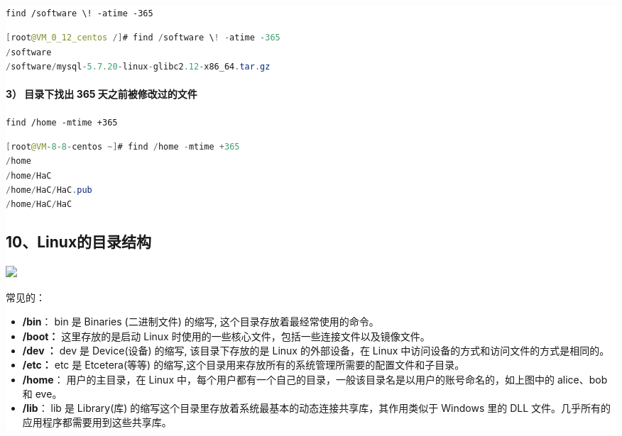  `find /software \! -atime -365`

```java
[root@VM_0_12_centos /]# find /software \! -atime -365
/software
/software/mysql-5.7.20-linux-glibc2.12-x86_64.tar.gz
```

#### 3） 目录下找出 365 天之前被修改过的文件

`find /home -mtime +365 `

```java
[root@VM-8-8-centos ~]# find /home -mtime +365
/home
/home/HaC
/home/HaC/HaC.pub
/home/HaC/HaC
```



## 10、Linux的目录结构

![](https://blog-1253198264.cos.ap-guangzhou.myqcloud.com/image-20210104231500000.png)

常见的：

- **/bin**：
  bin 是 Binaries (二进制文件) 的缩写, 这个目录存放着最经常使用的命令。
- **/boot：**
  这里存放的是启动 Linux 时使用的一些核心文件，包括一些连接文件以及镜像文件。
- **/dev ：**
  dev 是 Device(设备) 的缩写, 该目录下存放的是 Linux 的外部设备，在 Linux 中访问设备的方式和访问文件的方式是相同的。
- **/etc：**
  etc 是 Etcetera(等等) 的缩写,这个目录用来存放所有的系统管理所需要的配置文件和子目录。
- **/home**：
  用户的主目录，在 Linux 中，每个用户都有一个自己的目录，一般该目录名是以用户的账号命名的，如上图中的 alice、bob 和 eve。
- **/lib**：
  lib 是 Library(库) 的缩写这个目录里存放着系统最基本的动态连接共享库，其作用类似于 Windows 里的 DLL 文件。几乎所有的应用程序都需要用到这些共享库。
